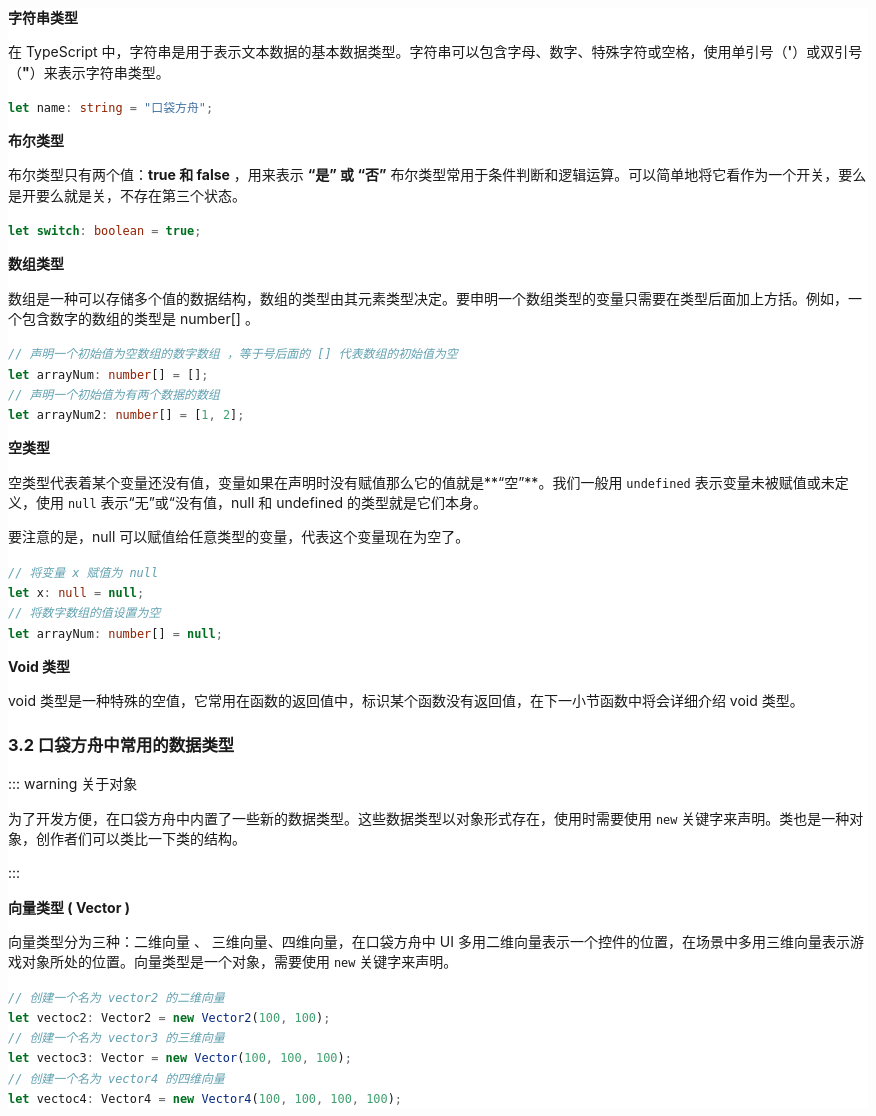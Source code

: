 **字符串类型**

在 TypeScript 中，字符串是用于表示文本数据的基本数据类型。字符串可以包含字母、数字、特殊字符或空格，使用单引号（**'**）或双引号（**"**）来表示字符串类型。

```typescript
let name: string = "口袋方舟";
```

**布尔类型**

布尔类型只有两个值：**true 和 false** ，用来表示 **“是” 或 “否”** 布尔类型常用于条件判断和逻辑运算。可以简单地将它看作为一个开关，要么是开要么就是关，不存在第三个状态。

```typescript
let switch: boolean = true;
```

**数组类型**

数组是一种可以存储多个值的数据结构，数组的类型由其元素类型决定。要申明一个数组类型的变量只需要在类型后面加上方括。例如，一个包含数字的数组的类型是 number[] 。

```typescript
// 声明一个初始值为空数组的数字数组 ，等于号后面的 [] 代表数组的初始值为空
let arrayNum: number[] = [];
// 声明一个初始值为有两个数据的数组
let arrayNum2: number[] = [1, 2];
```

**空类型**

空类型代表着某个变量还没有值，变量如果在声明时没有赋值那么它的值就是**“空”**。我们一般用 `undefined` 表示变量未被赋值或未定义，使用 `null` 表示“无”或“没有值，null 和 undefined 的类型就是它们本身。

要注意的是，null 可以赋值给任意类型的变量，代表这个变量现在为空了。

```typescript
// 将变量 x 赋值为 null
let x: null = null;
// 将数字数组的值设置为空 
let arrayNum: number[] = null;
```

**Void 类型**

void 类型是一种特殊的空值，它常用在函数的返回值中，标识某个函数没有返回值，在下一小节函数中将会详细介绍 void 类型。

### 3.2 口袋方舟中常用的数据类型

::: warning 关于对象

为了开发方便，在口袋方舟中内置了一些新的数据类型。这些数据类型以对象形式存在，使用时需要使用 `new` 关键字来声明。类也是一种对象，创作者们可以类比一下类的结构。

:::

**向量类型 ( Vector )**

向量类型分为三种：二维向量 、 三维向量、四维向量，在口袋方舟中 UI 多用二维向量表示一个控件的位置，在场景中多用三维向量表示游戏对象所处的位置。向量类型是一个对象，需要使用 `new` 关键字来声明。

```typescript
// 创建一个名为 vector2 的二维向量
let vectoc2: Vector2 = new Vector2(100, 100);
// 创建一个名为 vector3 的三维向量
let vectoc3: Vector = new Vector(100, 100, 100);
// 创建一个名为 vector4 的四维向量
let vectoc4: Vector4 = new Vector4(100, 100, 100, 100);
```
